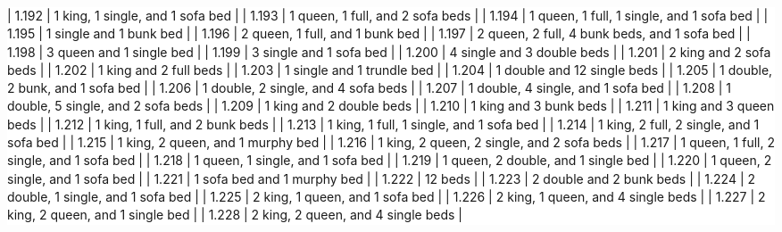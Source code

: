 | 1.192 | 1 king, 1 single, and 1 sofa bed |
| 1.193 | 1 queen, 1 full, and 2 sofa beds |
| 1.194 | 1 queen, 1 full, 1 single, and 1 sofa bed |
| 1.195 | 1 single and 1 bunk bed |
| 1.196 | 2 queen, 1 full, and 1 bunk bed |
| 1.197 | 2 queen, 2 full, 4 bunk beds, and 1 sofa bed |
| 1.198 | 3 queen and 1 single bed |
| 1.199 | 3 single and 1 sofa bed |
| 1.200 | 4 single and 3 double beds |
| 1.201 | 2 king and 2 sofa beds |
| 1.202 | 1 king and 2 full beds |
| 1.203 | 1 single and 1 trundle bed |
| 1.204 | 1 double and 12 single beds |
| 1.205 | 1 double, 2 bunk, and 1 sofa bed |
| 1.206 | 1 double, 2 single, and 4 sofa beds |
| 1.207 | 1 double, 4 single, and 1 sofa bed |
| 1.208 | 1 double, 5 single, and 2 sofa beds |
| 1.209 | 1 king and 2 double beds |
| 1.210 | 1 king and 3 bunk beds |
| 1.211 | 1 king and 3 queen beds |
| 1.212 | 1 king, 1 full, and 2 bunk beds |
| 1.213 | 1 king, 1 full, 1 single, and 1 sofa bed |
| 1.214 | 1 king, 2 full, 2 single, and 1 sofa bed |
| 1.215 | 1 king, 2 queen, and 1 murphy bed |
| 1.216 | 1 king, 2 queen, 2 single, and 2 sofa beds |
| 1.217 | 1 queen, 1 full, 2 single, and 1 sofa bed |
| 1.218 | 1 queen, 1 single, and 1 sofa bed |
| 1.219 | 1 queen, 2 double, and 1 single bed |
| 1.220 | 1 queen, 2 single, and 1 sofa bed |
| 1.221 | 1 sofa bed and 1 murphy bed |
| 1.222 | 12 beds |
| 1.223 | 2 double and 2 bunk beds |
| 1.224 | 2 double, 1 single, and 1 sofa bed |
| 1.225 | 2 king, 1 queen, and 1 sofa bed |
| 1.226 | 2 king, 1 queen, and 4 single beds |
| 1.227 | 2 king, 2 queen, and 1 single bed |
| 1.228 | 2 king, 2 queen, and 4 single beds |